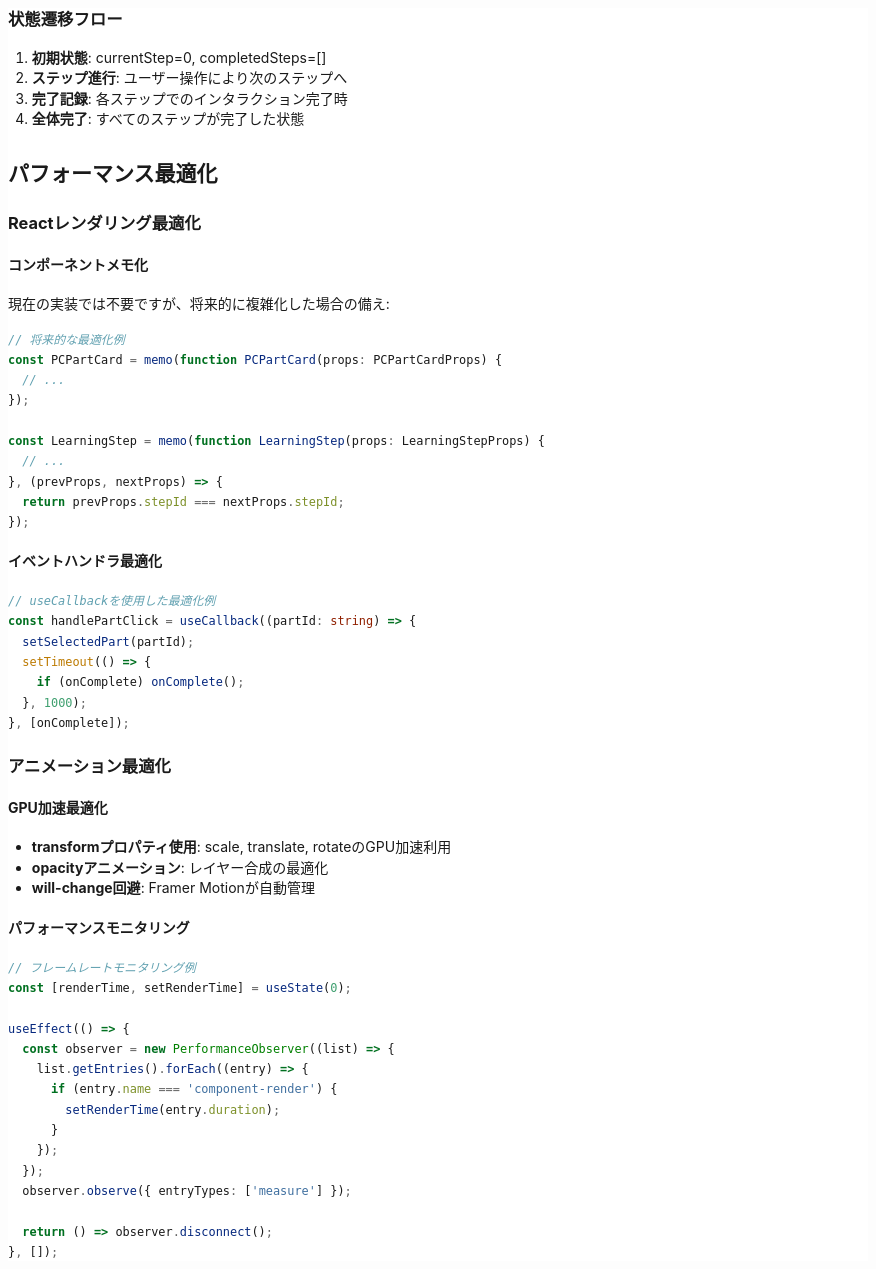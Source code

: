 ```typescript
```

### 状態遷移フロー
1. **初期状態**: currentStep=0, completedSteps=[]
2. **ステップ進行**: ユーザー操作により次のステップへ
3. **完了記録**: 各ステップでのインタラクション完了時
4. **全体完了**: すべてのステップが完了した状態

## パフォーマンス最適化

### Reactレンダリング最適化

#### コンポーネントメモ化
現在の実装では不要ですが、将来的に複雑化した場合の備え:

```typescript
// 将来的な最適化例
const PCPartCard = memo(function PCPartCard(props: PCPartCardProps) {
  // ...
});

const LearningStep = memo(function LearningStep(props: LearningStepProps) {
  // ...
}, (prevProps, nextProps) => {
  return prevProps.stepId === nextProps.stepId;
});
```

#### イベントハンドラ最適化
```typescript
// useCallbackを使用した最適化例
const handlePartClick = useCallback((partId: string) => {
  setSelectedPart(partId);
  setTimeout(() => {
    if (onComplete) onComplete();
  }, 1000);
}, [onComplete]);
```

### アニメーション最適化

#### GPU加速最適化
- **transformプロパティ使用**: scale, translate, rotateのGPU加速利用
- **opacityアニメーション**: レイヤー合成の最適化
- **will-change回避**: Framer Motionが自動管理

#### パフォーマンスモニタリング
```typescript
// フレームレートモニタリング例
const [renderTime, setRenderTime] = useState(0);

useEffect(() => {
  const observer = new PerformanceObserver((list) => {
    list.getEntries().forEach((entry) => {
      if (entry.name === 'component-render') {
        setRenderTime(entry.duration);
      }
    });
  });
  observer.observe({ entryTypes: ['measure'] });

  return () => observer.disconnect();
}, []);
```